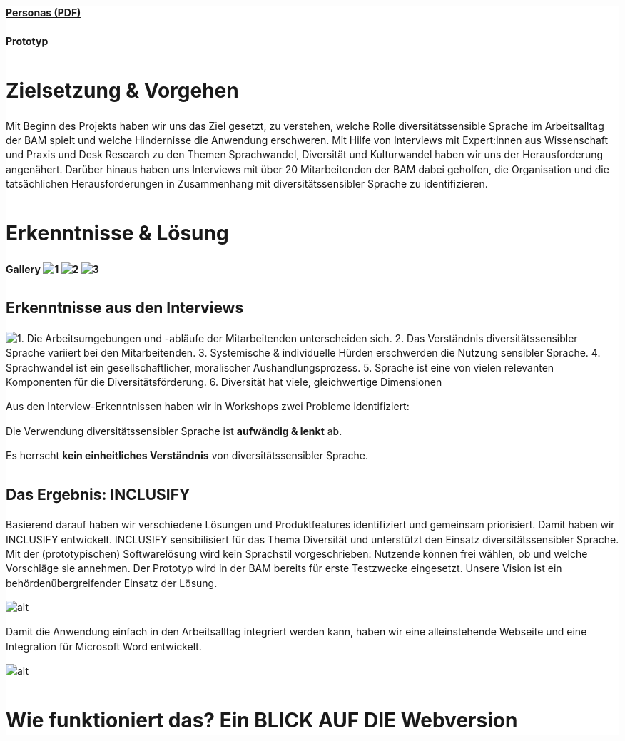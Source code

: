 #### [Personas (PDF)](f3_Personas_Final.pdf)


#### [Prototyp](https://diversifix.org/)


# Zielsetzung & Vorgehen

Mit Beginn des Projekts haben wir uns das Ziel gesetzt, zu verstehen, welche Rolle diversitätssensible Sprache im Arbeitsalltag der BAM spielt und welche Hindernisse die Anwendung erschweren. Mit Hilfe von Interviews mit Expert:innen aus Wissenschaft und Praxis und Desk Research zu den Themen Sprachwandel, Diversität und Kulturwandel haben wir uns der Herausforderung angenähert. Darüber hinaus haben uns Interviews mit über 20  Mitarbeitenden der BAM dabei geholfen, die Organisation und die tatsächlichen Herausforderungen in Zusammenhang mit diversitätssensibler Sprache zu identifizieren. 


# Erkenntnisse & Lösung

#### Gallery ![1](1_IMG_0524-1280x960.jpg) ![2](2_IMG_0561-1280x960.jpg) ![3](3_20211007-werkstattbesuch-helge-braun-lowres-46-1-1280x968.jpg)



## Erkenntnisse aus den Interviews

![1. Die Arbeitsumgebungen und -abläufe der Mitarbeitenden unterscheiden sich. 2. Das Verständnis diversitätssensibler Sprache variiert bei den Mitarbeitenden. 3. Systemische & individuelle Hürden erschwerden die Nutzung sensibler Sprache. 4. Sprachwandel ist ein gesellschaftlicher, moralischer Aushandlungsprozess. 5. Sprache ist eine von vielen relevanten Komponenten für die Diversitätsförderung. 6. Diversität hat viele, gleichwertige Dimensionen](4_Screenshot-2021-11-04-at-14.30.10-1280x706.png)

Aus den Interview-Erkenntnissen haben wir in Workshops zwei Probleme identifiziert:

Die Verwendung diversitätssensibler Sprache ist **aufwändig & lenkt** ab.

Es herrscht **kein einheitliches Verständnis** von diversitätssensibler Sprache.


## Das Ergebnis: INCLUSIFY 

Basierend darauf haben wir verschiedene Lösungen und Produktfeatures identifiziert und gemeinsam priorisiert. Damit haben wir INCLUSIFY entwickelt. INCLUSIFY sensibilisiert für das Thema Diversität und unterstützt den Einsatz diversitätssensibler Sprache. Mit der (prototypischen) Softwarelösung wird kein Sprachstil vorgeschrieben: Nutzende können frei wählen, ob und welche Vorschläge sie annehmen. Der Prototyp wird in der BAM bereits für erste Testzwecke eingesetzt. Unsere Vision ist ein behördenübergreifender Einsatz der Lösung.

![alt](5_DasErgebnis-1280x910.jpg)

Damit die Anwendung einfach in den Arbeitsalltag integriert werden kann, haben wir eine alleinstehende Webseite und eine Integration für Microsoft Word entwickelt.

![alt](6_zwei-seiten-1280x910.png)

# Wie funktioniert das? Ein BLICK AUF DIE Webversion
